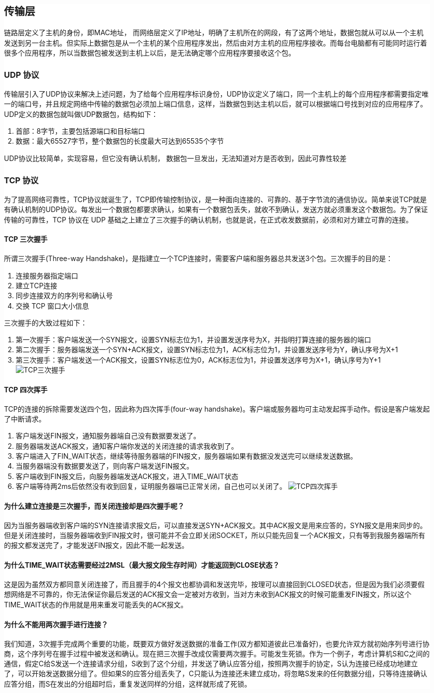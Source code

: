 
## 传输层
链路层定义了主机的身份，即MAC地址， 而网络层定义了IP地址，明确了主机所在的网段，有了这两个地址，数据包就从可以从一个主机发送到另一台主机。但实际上数据包是从一个主机的某个应用程序发出，然后由对方主机的应用程序接收。而每台电脑都有可能同时运行着很多个应用程序，所以当数据包被发送到主机上以后，是无法确定哪个应用程序要接收这个包。

### UDP 协议
传输层引入了UDP协议来解决上述问题，为了给每个应用程序标识身份，UDP协议定义了端口，同一个主机上的每个应用程序都需要指定唯一的端口号，并且规定网络中传输的数据包必须加上端口信息，这样，当数据包到达主机以后，就可以根据端口号找到对应的应用程序了。UDP定义的数据包就叫做UDP数据包，结构如下：
1. 首部：8字节，主要包括源端口和目标端口
2. 数据：最大65527字节，整个数据包的长度最大可达到65535个字节

UDP协议比较简单，实现容易，但它没有确认机制， 数据包一旦发出，无法知道对方是否收到，因此可靠性较差

### TCP 协议
为了提高网络可靠性，TCP协议就诞生了，TCP即传输控制协议，是一种面向连接的、可靠的、基于字节流的通信协议。简单来说TCP就是有确认机制的UDP协议。每发出一个数据包都要求确认，如果有一个数据包丢失，就收不到确认，发送方就必须重发这个数据包。为了保证传输的可靠性，TCP 协议在 UDP 基础之上建立了三次握手的确认机制，也就是说，在正式收发数据前，必须和对方建立可靠的连接。

#### TCP 三次握手
所谓三次握手(Three-way Handshake)，是指建立一个TCP连接时，需要客户端和服务器总共发送3个包。三次握手的目的是：
1. 连接服务器指定端口
2. 建立TCP连接
3. 同步连接双方的序列号和确认号
4. 交换 TCP 窗口大小信息

三次握手的大致过程如下：
1. 第一次握手：客户端发送一个SYN报文，设置SYN标志位为1，并设置发送序号为X，并指明打算连接的服务器的端口
2. 第二次握手：服务器端发送一个SYN+ACK报文，设置SYN标志位为1，ACK标志位为1，并设置发送序号为Y，确认序号为X+1
3. 第三次握手：客户端发送一个ACK报文，设置SYN标志位为0，ACK标志位为1，并设置发送序号为X+1，确认序号为Y+1
![TCP三次握手](/img/tcp_1.png)

#### TCP 四次挥手
TCP的连接的拆除需要发送四个包，因此称为四次挥手(four-way handshake)。客户端或服务器均可主动发起挥手动作。假设是客户端发起了中断请求。
1. 客户端发送FIN报文，通知服务器端自己没有数据要发送了。
2. 服务器端发送ACK报文，通知客户端你发送的关闭连接的请求我收到了。
3. 客户端进入了FIN_WAIT状态，继续等待服务器端的FIN报文，服务器端如果有数据没发送完可以继续发送数据。
4. 当服务器端没有数据要发送了，则向客户端发送FIN报文。
5. 客户端收到FIN报文后，向服务器端发送ACK报文，进入TIME_WAIT状态
6. 客户端等待两2ms后依然没有收到回复，证明服务器端已正常关闭，自己也可以关闭了。
![TCP四次挥手](/img/tcp_2.png)

#### 为什么建立连接是三次握手，而关闭连接却是四次握手呢？
因为当服务器端收到客户端的SYN连接请求报文后，可以直接发送SYN+ACK报文。其中ACK报文是用来应答的，SYN报文是用来同步的。但是关闭连接时，当服务器端收到FIN报文时，很可能并不会立即关闭SOCKET，所以只能先回复一个ACK报文，只有等到我服务器端所有的报文都发送完了，才能发送FIN报文，因此不能一起发送。

#### 为什么TIME_WAIT状态需要经过2MSL（最大报文段生存时间）才能返回到CLOSE状态？
这是因为虽然双方都同意关闭连接了，而且握手的4个报文也都协调和发送完毕，按理可以直接回到CLOSED状态，但是因为我们必须要假想网络是不可靠的，你无法保证你最后发送的ACK报文会一定被对方收到，当对方未收到ACK报文的时候可能重发FIN报文，所以这个TIME_WAIT状态的作用就是用来重发可能丢失的ACK报文。

#### 为什么不能用两次握手进行连接？
我们知道，3次握手完成两个重要的功能，既要双方做好发送数据的准备工作(双方都知道彼此已准备好)，也要允许双方就初始序列号进行协商，这个序列号在握手过程中被发送和确认。现在把三次握手改成仅需要两次握手。可能发生死锁。作为一个例子，考虑计算机S和C之间的通信，假定C给S发送一个连接请求分组，S收到了这个分组，并发送了确认应答分组，按照两次握手的协定，S认为连接已经成功地建立了，可以开始发送数据分组了。但如果S的应答分组丢失了，C只能认为连接还未建立成功，将忽略S发来的任何数据分组，只等待连接确认应答分组，而S在发出的分组超时后，重复发送同样的分组，这样就形成了死锁。
